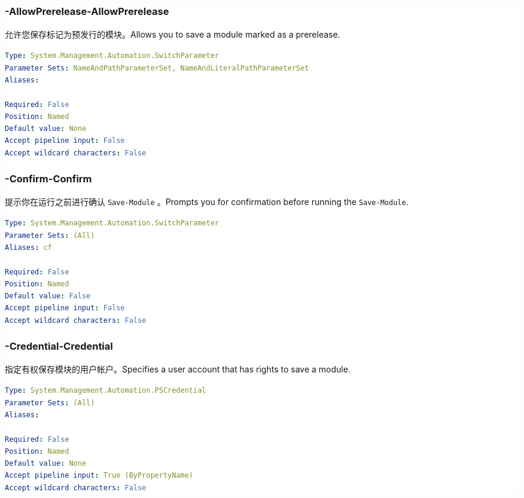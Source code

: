 ### <span data-ttu-id="2bf99-144">-AllowPrerelease</span><span class="sxs-lookup"><span data-stu-id="2bf99-144">-AllowPrerelease</span></span>

<span data-ttu-id="2bf99-145">允许您保存标记为预发行的模块。</span><span class="sxs-lookup"><span data-stu-id="2bf99-145">Allows you to save a module marked as a prerelease.</span></span>

```yaml
Type: System.Management.Automation.SwitchParameter
Parameter Sets: NameAndPathParameterSet, NameAndLiteralPathParameterSet
Aliases:

Required: False
Position: Named
Default value: None
Accept pipeline input: False
Accept wildcard characters: False
```

### <span data-ttu-id="2bf99-146">-Confirm</span><span class="sxs-lookup"><span data-stu-id="2bf99-146">-Confirm</span></span>

<span data-ttu-id="2bf99-147">提示你在运行之前进行确认 `Save-Module` 。</span><span class="sxs-lookup"><span data-stu-id="2bf99-147">Prompts you for confirmation before running the `Save-Module`.</span></span>

```yaml
Type: System.Management.Automation.SwitchParameter
Parameter Sets: (All)
Aliases: cf

Required: False
Position: Named
Default value: False
Accept pipeline input: False
Accept wildcard characters: False
```

### <span data-ttu-id="2bf99-148">-Credential</span><span class="sxs-lookup"><span data-stu-id="2bf99-148">-Credential</span></span>

<span data-ttu-id="2bf99-149">指定有权保存模块的用户帐户。</span><span class="sxs-lookup"><span data-stu-id="2bf99-149">Specifies a user account that has rights to save a module.</span></span>

```yaml
Type: System.Management.Automation.PSCredential
Parameter Sets: (All)
Aliases:

Required: False
Position: Named
Default value: None
Accept pipeline input: True (ByPropertyName)
Accept wildcard characters: False
```
